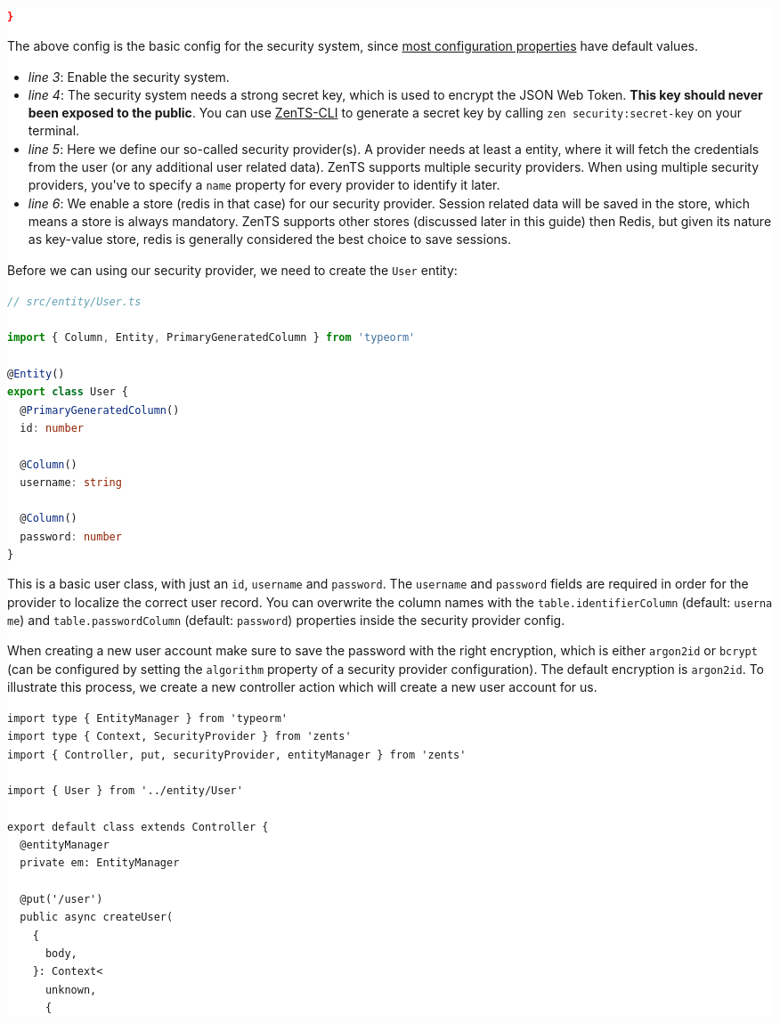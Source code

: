```json
}
```

The above config is the basic config for the security system, since [most configuration properties](./../../configuration.md) have default values.

- _line 3_: Enable the security system.
- _line 4_: The security system needs a strong secret key, which is used to encrypt the JSON Web Token. **This key should never been exposed to the public**. You can use [ZenTS-CLI](./../../cli.md) to generate a secret key by calling `zen security:secret-key` on your terminal.
- _line 5_: Here we define our so-called security provider(s). A provider needs at least a entity, where it will fetch the credentials from the user (or any additional user related data). ZenTS supports multiple security providers. When using multiple security providers, you've to specify a `name` property for every provider to identify it later.
- _line 6_: We enable a store (redis in that case) for our security provider. Session related data will be saved in the store, which means a store is always mandatory. ZenTS supports other stores (discussed later in this guide) then Redis, but given its nature as key-value store, redis is generally considered the best choice to save sessions.

Before we can using our security provider, we need to create the `User` entity:

```typescript
// src/entity/User.ts

import { Column, Entity, PrimaryGeneratedColumn } from 'typeorm'

@Entity()
export class User {
  @PrimaryGeneratedColumn()
  id: number

  @Column()
  username: string

  @Column()
  password: number
}
```

This is a basic user class, with just an `id`, `username` and `password`. The `username` and `password` fields are required in order for the provider to localize the correct user record. You can overwrite the column names with the `table.identifierColumn` (default: `username`) and `table.passwordColumn` (default: `password`) properties inside the security provider config.

When creating a new user account make sure to save the password with the right encryption, which is either `argon2id` or `bcrypt` (can be configured by setting the `algorithm` property of a security provider configuration). The default encryption is `argon2id`. To illustrate this process, we create a new controller action which will create a new user account for us.

```typescript{22,24,26-27,29}
import type { EntityManager } from 'typeorm'
import type { Context, SecurityProvider } from 'zents'
import { Controller, put, securityProvider, entityManager } from 'zents'

import { User } from '../entity/User'

export default class extends Controller {
  @entityManager
  private em: EntityManager

  @put('/user')
  public async createUser(
    {
      body,
    }: Context<
      unknown,
      {
```